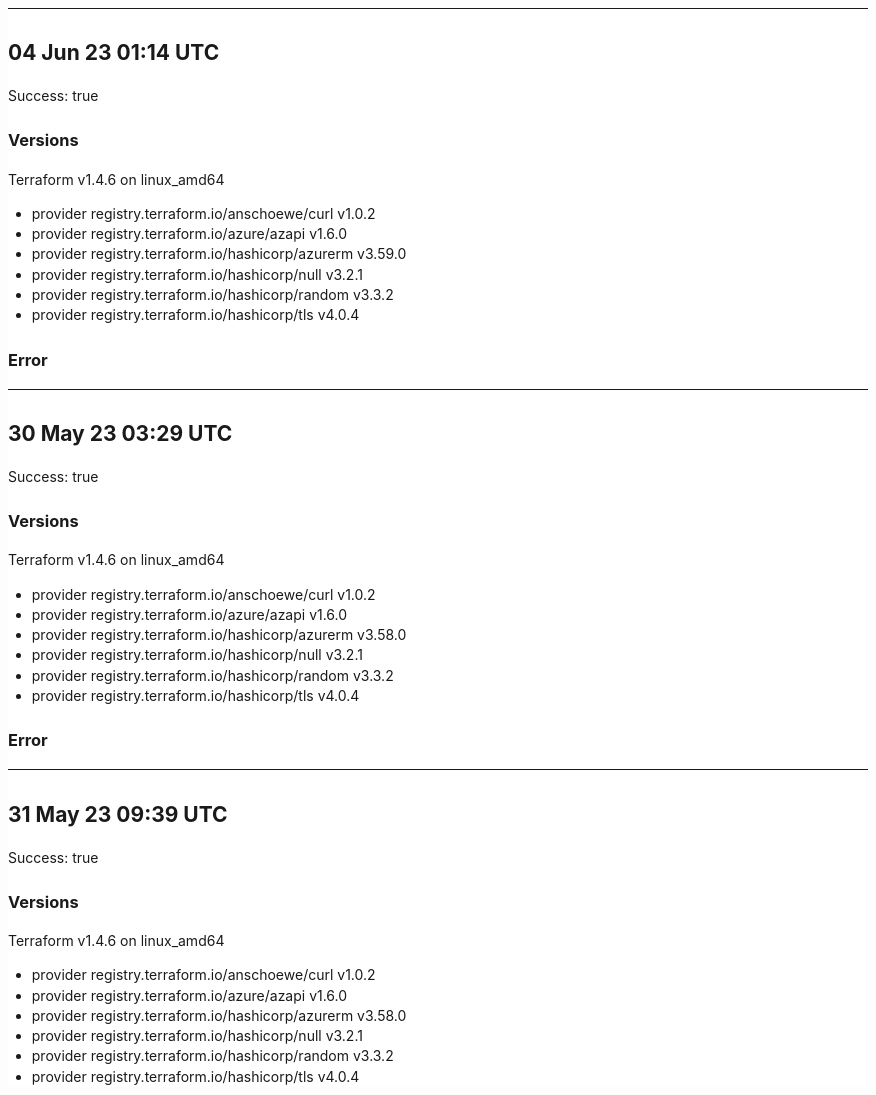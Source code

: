

---

## 04 Jun 23 01:14 UTC

Success: true

### Versions

Terraform v1.4.6
on linux_amd64
+ provider registry.terraform.io/anschoewe/curl v1.0.2
+ provider registry.terraform.io/azure/azapi v1.6.0
+ provider registry.terraform.io/hashicorp/azurerm v3.59.0
+ provider registry.terraform.io/hashicorp/null v3.2.1
+ provider registry.terraform.io/hashicorp/random v3.3.2
+ provider registry.terraform.io/hashicorp/tls v4.0.4

### Error



---

## 30 May 23 03:29 UTC

Success: true

### Versions

Terraform v1.4.6
on linux_amd64
+ provider registry.terraform.io/anschoewe/curl v1.0.2
+ provider registry.terraform.io/azure/azapi v1.6.0
+ provider registry.terraform.io/hashicorp/azurerm v3.58.0
+ provider registry.terraform.io/hashicorp/null v3.2.1
+ provider registry.terraform.io/hashicorp/random v3.3.2
+ provider registry.terraform.io/hashicorp/tls v4.0.4

### Error



---

## 31 May 23 09:39 UTC

Success: true

### Versions

Terraform v1.4.6
on linux_amd64
+ provider registry.terraform.io/anschoewe/curl v1.0.2
+ provider registry.terraform.io/azure/azapi v1.6.0
+ provider registry.terraform.io/hashicorp/azurerm v3.58.0
+ provider registry.terraform.io/hashicorp/null v3.2.1
+ provider registry.terraform.io/hashicorp/random v3.3.2
+ provider registry.terraform.io/hashicorp/tls v4.0.4

